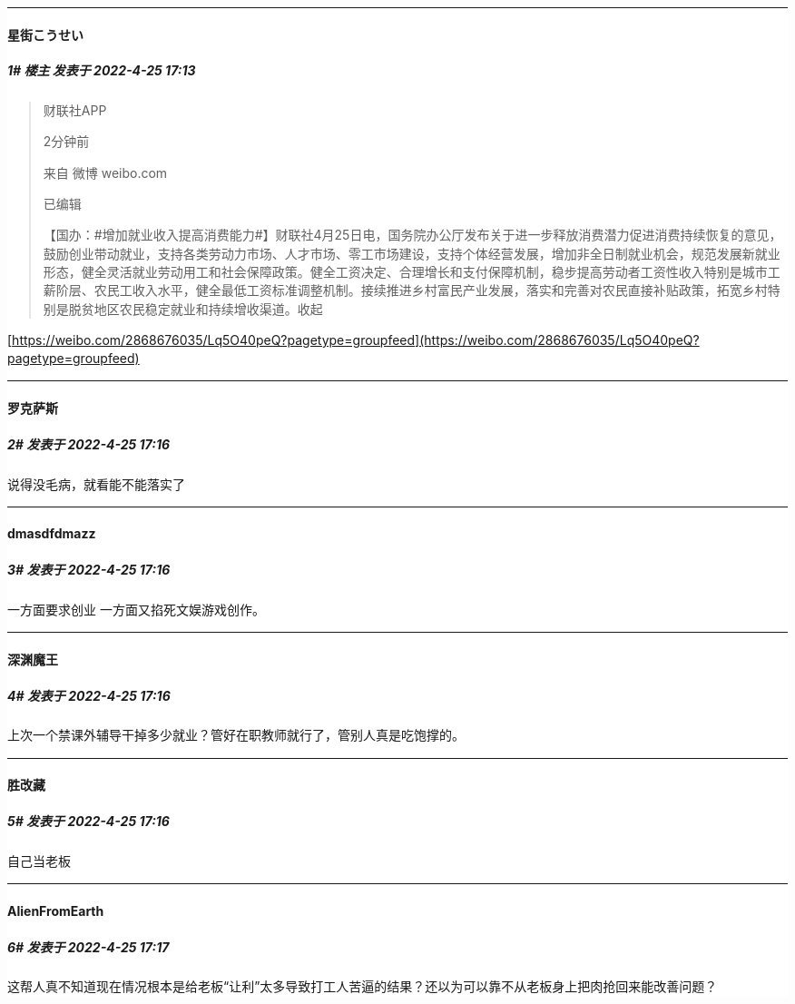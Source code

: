 

*****

####  星街こうせい  
##### 1#       楼主       发表于 2022-4-25 17:13

<blockquote>财联社APP

2分钟前

来自 微博 weibo.com

已编辑

【国办：#增加就业收入提高消费能力#】财联社4月25日电，国务院办公厅发布关于进一步释放消费潜力促进消费持续恢复的意见，鼓励创业带动就业，支持各类劳动力市场、人才市场、零工市场建设，支持个体经营发展，增加非全日制就业机会，规范发展新就业形态，健全灵活就业劳动用工和社会保障政策。健全工资决定、合理增长和支付保障机制，稳步提高劳动者工资性收入特别是城市工薪阶层、农民工收入水平，健全最低工资标准调整机制。接续推进乡村富民产业发展，落实和完善对农民直接补贴政策，拓宽乡村特别是脱贫地区农民稳定就业和持续增收渠道。收起</blockquote>

[https://weibo.com/2868676035/Lq5O40peQ?pagetype=groupfeed](https://weibo.com/2868676035/Lq5O40peQ?pagetype=groupfeed)

*****

####  罗克萨斯  
##### 2#       发表于 2022-4-25 17:16

说得没毛病，就看能不能落实了

*****

####  dmasdfdmazz  
##### 3#       发表于 2022-4-25 17:16

一方面要求创业 一方面又掐死文娱游戏创作。

*****

####  深渊魔王  
##### 4#       发表于 2022-4-25 17:16

上次一个禁课外辅导干掉多少就业？管好在职教师就行了，管别人真是吃饱撑的。

*****

####  胜改藏  
##### 5#       发表于 2022-4-25 17:16

自己当老板

*****

####  AlienFromEarth  
##### 6#       发表于 2022-4-25 17:17

这帮人真不知道现在情况根本是给老板“让利”太多导致打工人苦逼的结果？还以为可以靠不从老板身上把肉抢回来能改善问题？
